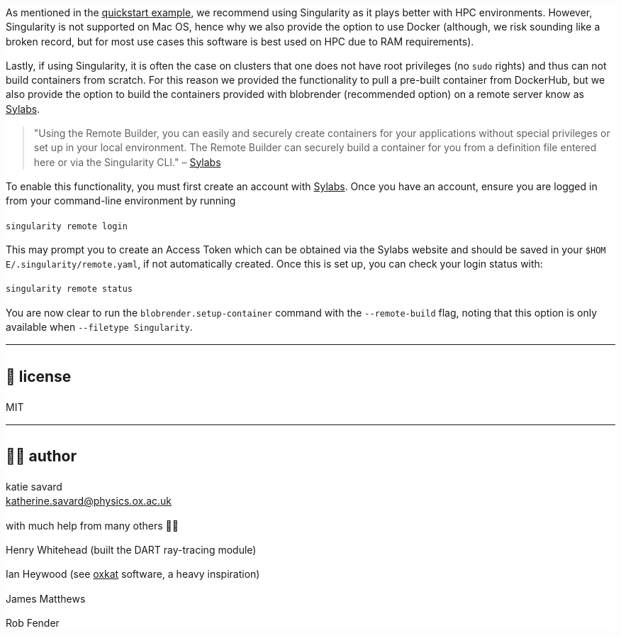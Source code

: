 As mentioned in the [quickstart example](#quickstart-example), we recommend using Singularity as it plays better with HPC environments. However, Singularity is not supported on Mac OS, hence why we also provide the option to use Docker (although, we risk sounding like a broken record, but for most use cases this software is best used on HPC due to RAM requirements).

Lastly, if using Singularity, it is often the case on clusters that one does not have root privileges (no `sudo` rights) and thus can not build containers from scratch. For this reason we provided the functionality to pull a pre-built container from DockerHub, but we also provide the option to build the containers provided with blobrender (recommended option) on a remote server know as [Sylabs](https://cloud.sylabs.io/builder). 

> "Using the Remote Builder, you can easily and securely create containers for your applications without special privileges or set up in your local environment. The Remote Builder can securely build a container for you from a definition file entered here or via the Singularity CLI."
> – [Sylabs](https://cloud.sylabs.io/builder)

To enable this functionality, you must first create an account with [Sylabs](https://cloud.sylabs.io/builder). Once you have an account, ensure you are logged in from your command-line environment by running

```sh
singularity remote login
```
This may prompt you to create an Access Token which can be obtained via the Sylabs website and should be saved in your `$HOME/.singularity/remote.yaml`, if not automatically created. Once this is set up, you can check your login status with:
```sh
singularity remote status
```

You are now clear to run the `blobrender.setup-container` command with the `--remote-build` flag, noting that this option is only available when `--filetype Singularity`. 



---

## 📄 license

MIT

---

## 👩‍💻 author

katie savard  
katherine.savard@physics.ox.ac.uk

with much help from many others 👨‍💻

Henry Whitehead (built the DART ray-tracing module)

Ian Heywood (see [oxkat](https://github.com/IanHeywood/oxkat) software, a heavy inspiration)

James Matthews

Rob Fender
